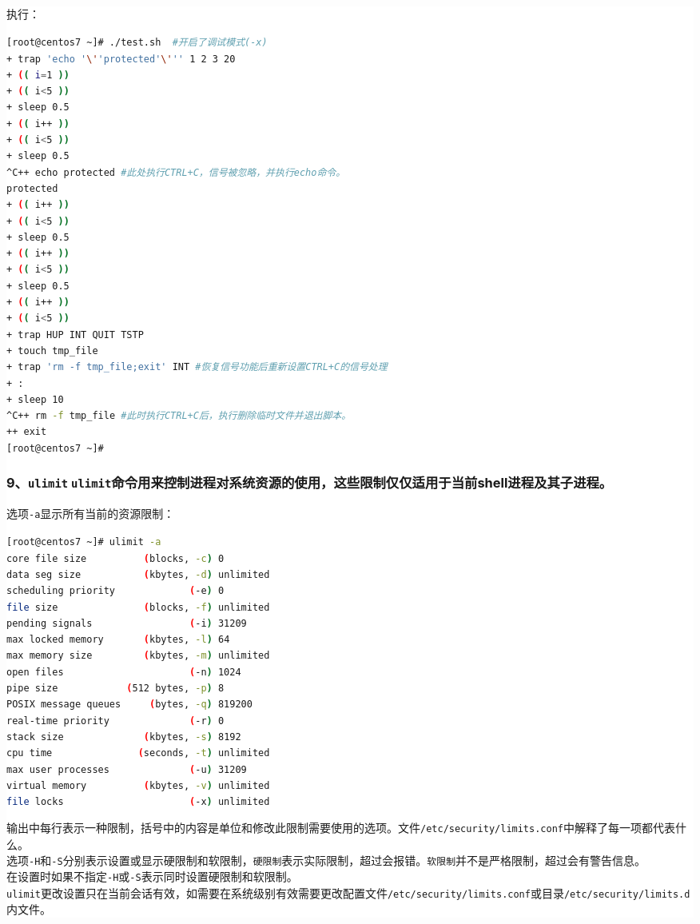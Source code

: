 
执行：

```sh
[root@centos7 ~]# ./test.sh  #开启了调试模式(-x)
+ trap 'echo '\''protected'\''' 1 2 3 20
+ (( i=1 ))
+ (( i<5 ))
+ sleep 0.5
+ (( i++ ))
+ (( i<5 ))
+ sleep 0.5
^C++ echo protected #此处执行CTRL+C，信号被忽略，并执行echo命令。
protected
+ (( i++ ))
+ (( i<5 ))
+ sleep 0.5
+ (( i++ ))
+ (( i<5 ))
+ sleep 0.5
+ (( i++ ))
+ (( i<5 ))
+ trap HUP INT QUIT TSTP
+ touch tmp_file
+ trap 'rm -f tmp_file;exit' INT #恢复信号功能后重新设置CTRL+C的信号处理
+ :
+ sleep 10
^C++ rm -f tmp_file #此时执行CTRL+C后，执行删除临时文件并退出脚本。
++ exit
[root@centos7 ~]# 
```
### 9、`ulimit` `ulimit`命令用来控制进程对系统资源的使用，这些限制仅仅适用于当前shell进程及其子进程。
选项`-a`显示所有当前的资源限制：

```sh
[root@centos7 ~]# ulimit -a
core file size          (blocks, -c) 0
data seg size           (kbytes, -d) unlimited
scheduling priority             (-e) 0
file size               (blocks, -f) unlimited
pending signals                 (-i) 31209
max locked memory       (kbytes, -l) 64
max memory size         (kbytes, -m) unlimited
open files                      (-n) 1024
pipe size            (512 bytes, -p) 8
POSIX message queues     (bytes, -q) 819200
real-time priority              (-r) 0
stack size              (kbytes, -s) 8192
cpu time               (seconds, -t) unlimited
max user processes              (-u) 31209
virtual memory          (kbytes, -v) unlimited
file locks                      (-x) unlimited
```

输出中每行表示一种限制，括号中的内容是单位和修改此限制需要使用的选项。文件`/etc/security/limits.conf`中解释了每一项都代表什么。  
选项`-H`和`-S`分别表示设置或显示硬限制和软限制，`硬限制`表示实际限制，超过会报错。`软限制`并不是严格限制，超过会有警告信息。  
在设置时如果不指定`-H`或`-S`表示同时设置硬限制和软限制。  
`ulimit`更改设置只在当前会话有效，如需要在系统级别有效需要更改配置文件`/etc/security/limits.conf`或目录`/etc/security/limits.d`内文件。
